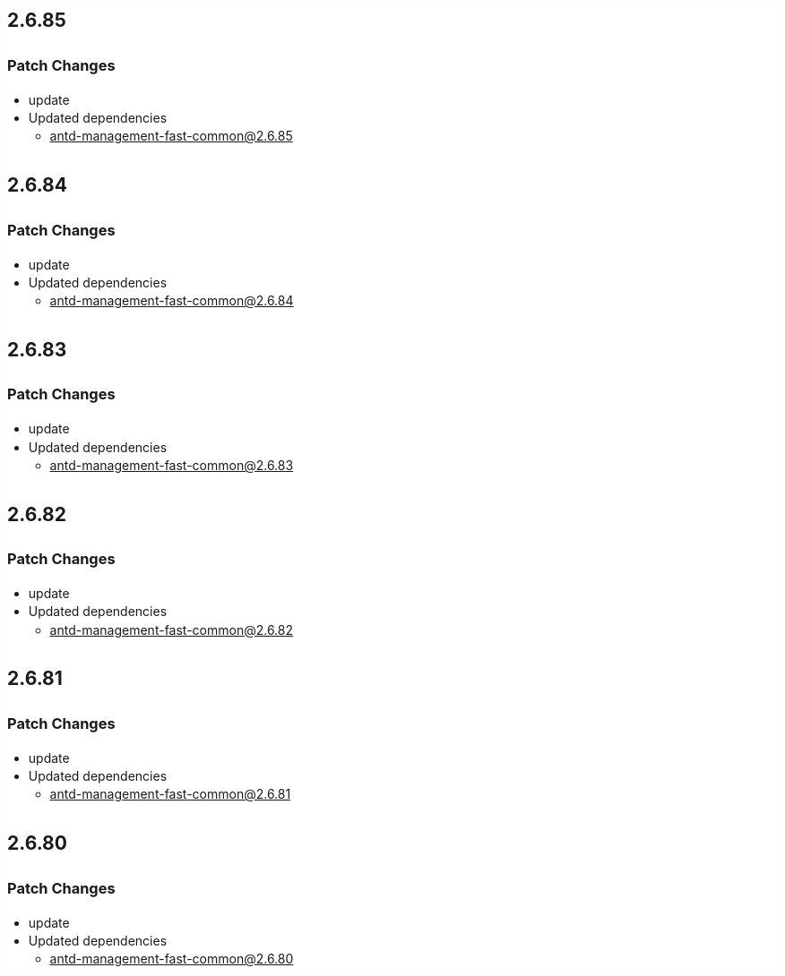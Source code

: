 ## 2.6.85

### Patch Changes

- update
- Updated dependencies
  - antd-management-fast-common@2.6.85

## 2.6.84

### Patch Changes

- update
- Updated dependencies
  - antd-management-fast-common@2.6.84

## 2.6.83

### Patch Changes

- update
- Updated dependencies
  - antd-management-fast-common@2.6.83

## 2.6.82

### Patch Changes

- update
- Updated dependencies
  - antd-management-fast-common@2.6.82

## 2.6.81

### Patch Changes

- update
- Updated dependencies
  - antd-management-fast-common@2.6.81

## 2.6.80

### Patch Changes

- update
- Updated dependencies
  - antd-management-fast-common@2.6.80
